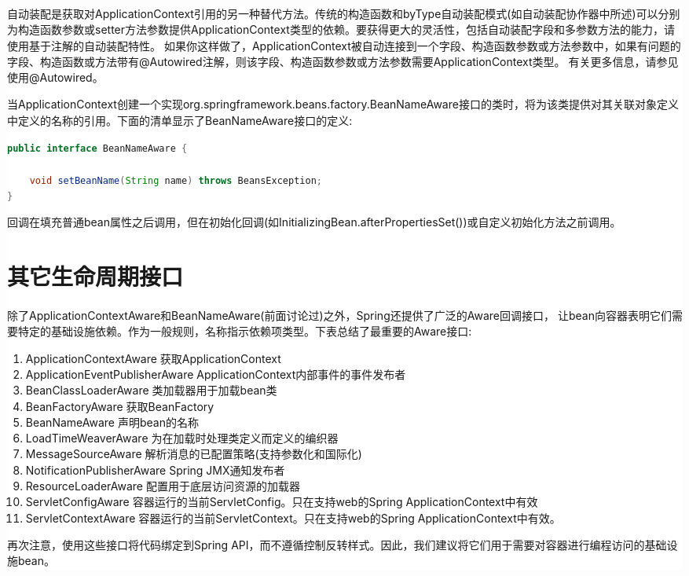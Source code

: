 自动装配是获取对ApplicationContext引用的另一种替代方法。传统的构造函数和byType自动装配模式(如自动装配协作器中所述)可以分别为构造函数参数或setter方法参数提供ApplicationContext类型的依赖。要获得更大的灵活性，包括自动装配字段和多参数方法的能力，请使用基于注解的自动装配特性。
如果你这样做了，ApplicationContext被自动连接到一个字段、构造函数参数或方法参数中，如果有问题的字段、构造函数或方法带有@Autowired注解，则该字段、构造函数参数或方法参数需要ApplicationContext类型。
有关更多信息，请参见使用@Autowired。

当ApplicationContext创建一个实现org.springframework.beans.factory.BeanNameAware接口的类时，将为该类提供对其关联对象定义中定义的名称的引用。下面的清单显示了BeanNameAware接口的定义:
```java
public interface BeanNameAware {

	void setBeanName(String name) throws BeansException;
}
```
回调在填充普通bean属性之后调用，但在初始化回调(如InitializingBean.afterPropertiesSet())或自定义初始化方法之前调用。



# 其它生命周期接口

除了ApplicationContextAware和BeanNameAware(前面讨论过)之外，Spring还提供了广泛的Aware回调接口，
让bean向容器表明它们需要特定的基础设施依赖。作为一般规则，名称指示依赖项类型。下表总结了最重要的Aware接口:

1. ApplicationContextAware                        获取ApplicationContext
2. ApplicationEventPublisherAware   	ApplicationContext内部事件的事件发布者
3. BeanClassLoaderAware                           类加载器用于加载bean类
4. BeanFactoryAware                                    获取BeanFactory
5. BeanNameAware                                       声明bean的名称
6. LoadTimeWeaverAware                            为在加载时处理类定义而定义的编织器
7. MessageSourceAware                               解析消息的已配置策略(支持参数化和国际化)
8. NotificationPublisherAware                     Spring JMX通知发布者
9. ResourceLoaderAware                              配置用于底层访问资源的加载器
10. ServletConfigAware    容器运行的当前ServletConfig。只在支持web的Spring ApplicationContext中有效
11. ServletContextAware   容器运行的当前ServletContext。只在支持web的Spring ApplicationContext中有效。

再次注意，使用这些接口将代码绑定到Spring API，而不遵循控制反转样式。因此，我们建议将它们用于需要对容器进行编程访问的基础设施bean。